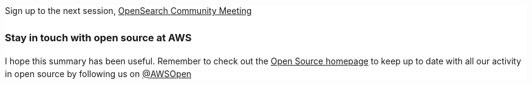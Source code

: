 Sign up to the next session, [OpenSearch Community Meeting](https://aws-oss.beachgeek.co.uk/1az)

### Stay in touch with open source at AWS

I hope this summary has been useful. Remember to check out the [Open Source homepage](https://aws.amazon.com/opensource/?opensource-all.sort-by=item.additionalFields.startDate&opensource-all.sort-order=asc) to keep up to date with all our activity in open source by following us on [@AWSOpen](https://twitter.com/AWSOpen)